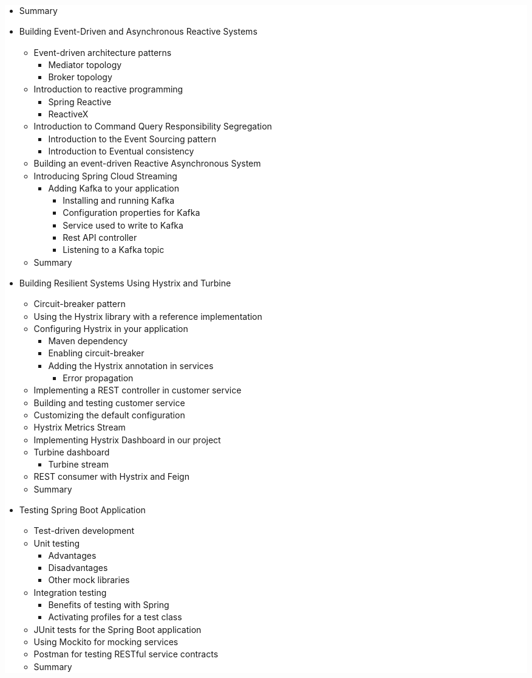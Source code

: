    * Summary

* Building Event-Driven and Asynchronous Reactive Systems
   * Event-driven architecture patterns
      * Mediator topology
      * Broker topology
   * Introduction to reactive programming
      * Spring Reactive
      * ReactiveX
   * Introduction to Command Query Responsibility Segregation
      * Introduction to the Event Sourcing pattern
      * Introduction to Eventual consistency
   * Building an event-driven Reactive Asynchronous System
   * Introducing Spring Cloud Streaming
      * Adding Kafka to your application
         * Installing and running Kafka
         * Configuration properties for Kafka
         * Service used to write to Kafka
         * Rest API controller
         * Listening to a Kafka topic
   * Summary

* Building Resilient Systems Using Hystrix and Turbine
   * Circuit-breaker pattern
   * Using the Hystrix library with a reference implementation
   * Configuring Hystrix in your application
      * Maven dependency
      * Enabling circuit-breaker
      * Adding the Hystrix annotation in services
         * Error propagation
   * Implementing a REST controller in customer service
   * Building and testing customer service
   * Customizing the default configuration
   * Hystrix Metrics Stream
   * Implementing Hystrix Dashboard in our project
   * Turbine dashboard
      * Turbine stream
   * REST consumer with Hystrix and Feign
   * Summary

* Testing Spring Boot Application
   * Test-driven development
   * Unit testing
      * Advantages
      * Disadvantages
      * Other mock libraries
   * Integration testing
      * Benefits of testing with Spring
      * Activating profiles for a test class
   * JUnit tests for the Spring Boot application
   * Using Mockito for mocking services
   * Postman for testing RESTful service contracts
   * Summary
